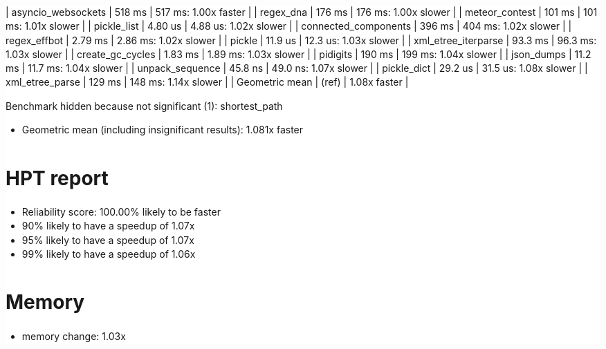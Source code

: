 | asyncio_websockets         | 518 ms                                                                                                            | 517 ms: 1.00x faster                                                                                                    |
| regex_dna                  | 176 ms                                                                                                            | 176 ms: 1.00x slower                                                                                                    |
| meteor_contest             | 101 ms                                                                                                            | 101 ms: 1.01x slower                                                                                                    |
| pickle_list                | 4.80 us                                                                                                           | 4.88 us: 1.02x slower                                                                                                   |
| connected_components       | 396 ms                                                                                                            | 404 ms: 1.02x slower                                                                                                    |
| regex_effbot               | 2.79 ms                                                                                                           | 2.86 ms: 1.02x slower                                                                                                   |
| pickle                     | 11.9 us                                                                                                           | 12.3 us: 1.03x slower                                                                                                   |
| xml_etree_iterparse        | 93.3 ms                                                                                                           | 96.3 ms: 1.03x slower                                                                                                   |
| create_gc_cycles           | 1.83 ms                                                                                                           | 1.89 ms: 1.03x slower                                                                                                   |
| pidigits                   | 190 ms                                                                                                            | 199 ms: 1.04x slower                                                                                                    |
| json_dumps                 | 11.2 ms                                                                                                           | 11.7 ms: 1.04x slower                                                                                                   |
| unpack_sequence            | 45.8 ns                                                                                                           | 49.0 ns: 1.07x slower                                                                                                   |
| pickle_dict                | 29.2 us                                                                                                           | 31.5 us: 1.08x slower                                                                                                   |
| xml_etree_parse            | 129 ms                                                                                                            | 148 ms: 1.14x slower                                                                                                    |
| Geometric mean             | (ref)                                                                                                             | 1.08x faster                                                                                                            |

Benchmark hidden because not significant (1): shortest_path

- Geometric mean (including insignificant results): 1.081x faster

# HPT report

- Reliability score: 100.00% likely to be faster
- 90% likely to have a speedup of 1.07x
- 95% likely to have a speedup of 1.07x
- 99% likely to have a speedup of 1.06x

# Memory
- memory change: 1.03x